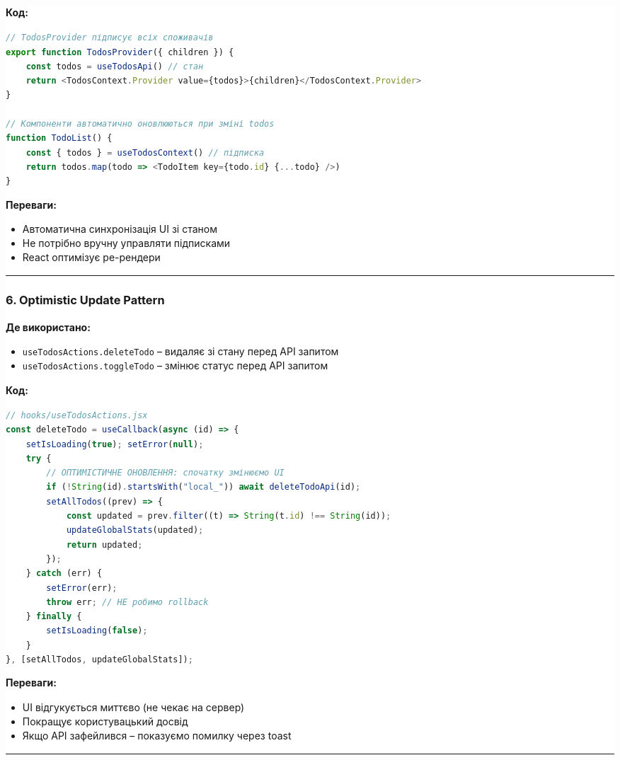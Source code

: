 **Код:**
```javascript
// TodosProvider підписує всіх споживачів
export function TodosProvider({ children }) {
    const todos = useTodosApi() // стан
    return <TodosContext.Provider value={todos}>{children}</TodosContext.Provider>
}

// Компоненти автоматично оновлюються при зміні todos
function TodoList() {
    const { todos } = useTodosContext() // підписка
    return todos.map(todo => <TodoItem key={todo.id} {...todo} />)
}
```

**Переваги:**
- Автоматична синхронізація UI зі станом
- Не потрібно вручну управляти підписками
- React оптимізує ре-рендери

---

### 6. **Optimistic Update Pattern**

**Де використано:**
- `useTodosActions.deleteTodo` – видаляє зі стану перед API запитом
- `useTodosActions.toggleTodo` – змінює статус перед API запитом

**Код:**
```javascript
// hooks/useTodosActions.jsx
const deleteTodo = useCallback(async (id) => {
    setIsLoading(true); setError(null);
    try {
        // ОПТИМІСТИЧНЕ ОНОВЛЕННЯ: спочатку змінюємо UI
        if (!String(id).startsWith("local_")) await deleteTodoApi(id);
        setAllTodos((prev) => {
            const updated = prev.filter((t) => String(t.id) !== String(id));
            updateGlobalStats(updated);
            return updated;
        });
    } catch (err) { 
        setError(err); 
        throw err; // НЕ робимо rollback
    } finally { 
        setIsLoading(false); 
    }
}, [setAllTodos, updateGlobalStats]);
```

**Переваги:**
- UI відгукується миттєво (не чекає на сервер)
- Покращує користувацький досвід
- Якщо API зафейлився – показуємо помилку через toast

---